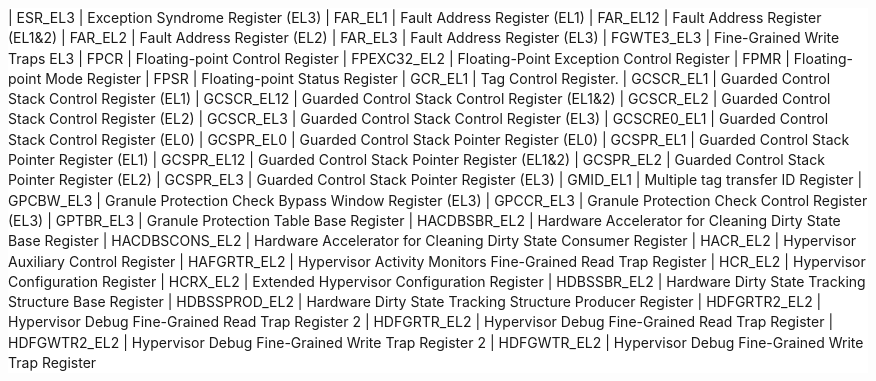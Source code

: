 | ESR_EL3           | Exception Syndrome Register (EL3)
| FAR_EL1           | Fault Address Register (EL1)
| FAR_EL12          | Fault Address Register (EL1&2)
| FAR_EL2           | Fault Address Register (EL2)
| FAR_EL3           | Fault Address Register (EL3)
| FGWTE3_EL3        | Fine-Grained Write Traps EL3
| FPCR              | Floating-point Control Register
| FPEXC32_EL2       | Floating-Point Exception Control Register
| FPMR              | Floating-point Mode Register
| FPSR              | Floating-point Status Register
| GCR_EL1           | Tag Control Register.
| GCSCR_EL1         | Guarded Control Stack Control Register (EL1)
| GCSCR_EL12        | Guarded Control Stack Control Register (EL1&2)
| GCSCR_EL2         | Guarded Control Stack Control Register (EL2)
| GCSCR_EL3         | Guarded Control Stack Control Register (EL3)
| GCSCRE0_EL1       | Guarded Control Stack Control Register (EL0)
| GCSPR_EL0         | Guarded Control Stack Pointer Register (EL0)
| GCSPR_EL1         | Guarded Control Stack Pointer Register (EL1)
| GCSPR_EL12        | Guarded Control Stack Pointer Register (EL1&2)
| GCSPR_EL2         | Guarded Control Stack Pointer Register (EL2)
| GCSPR_EL3         | Guarded Control Stack Pointer Register (EL3)
| GMID_EL1          | Multiple tag transfer ID Register
| GPCBW_EL3         | Granule Protection Check Bypass Window Register (EL3)
| GPCCR_EL3         | Granule Protection Check Control Register (EL3)
| GPTBR_EL3         | Granule Protection Table Base Register
| HACDBSBR_EL2      | Hardware Accelerator for Cleaning Dirty State Base Register
| HACDBSCONS_EL2    | Hardware Accelerator for Cleaning Dirty State Consumer Register
| HACR_EL2          | Hypervisor Auxiliary Control Register
| HAFGRTR_EL2       | Hypervisor Activity Monitors Fine-Grained Read Trap Register
| HCR_EL2           | Hypervisor Configuration Register
| HCRX_EL2          | Extended Hypervisor Configuration Register
| HDBSSBR_EL2       | Hardware Dirty State Tracking Structure Base Register
| HDBSSPROD_EL2     | Hardware Dirty State Tracking Structure Producer Register
| HDFGRTR2_EL2      | Hypervisor Debug Fine-Grained Read Trap Register 2
| HDFGRTR_EL2       | Hypervisor Debug Fine-Grained Read Trap Register
| HDFGWTR2_EL2      | Hypervisor Debug Fine-Grained Write Trap Register 2
| HDFGWTR_EL2       | Hypervisor Debug Fine-Grained Write Trap Register